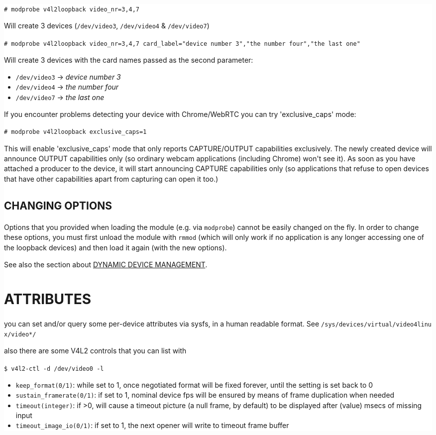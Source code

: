     # modprobe v4l2loopback video_nr=3,4,7

Will create 3 devices (`/dev/video3`, `/dev/video4` & `/dev/video7`)

    # modprobe v4l2loopback video_nr=3,4,7 card_label="device number 3","the number four","the last one"

Will create 3 devices with the card names passed as the second parameter:
- `/dev/video3` -> *device number 3*
- `/dev/video4` -> *the number four*
- `/dev/video7` -> *the last one*


If you encounter problems detecting your device with Chrome/WebRTC you can try 'exclusive_caps' mode:

    # modprobe v4l2loopback exclusive_caps=1

This will enable 'exclusive_caps' mode that only reports CAPTURE/OUTPUT capabilities exclusively.
The newly created device will announce OUTPUT capabilities only (so ordinary webcam applications
(including Chrome) won't see it). As soon as you have attached a producer to the device, it will
start announcing CAPTURE capabilities only (so applications that refuse to open devices that have
other capabilities apart from capturing can open it too.)

## CHANGING OPTIONS
Options that you provided when loading the module (e.g. via `modprobe`) cannot be easily changed
on the fly.
In order to change these options, you must first unload the module with `rmmod`
(which will only work if no application is any longer accessing one of the loopback devices)
and then load it again (with the new options).

See also the section about [DYNAMIC DEVICE MANAGEMENT](#dynamic-device-management).



# ATTRIBUTES
you can set and/or query some per-device attributes via sysfs, in a human
readable format. See `/sys/devices/virtual/video4linux/video*/`

also there are some V4L2 controls that you can list with

    $ v4l2-ctl -d /dev/video0 -l

- `keep_format(0/1)`: while set to 1, once negotiated format will be fixed forever,
                  until the setting is set back to 0
- `sustain_framerate(0/1)`: if set to 1, nominal device fps will be ensured by means
                        of frame duplication when needed
- `timeout(integer)`: if >0, will cause a timeout picture (a null frame, by default)
                  to be displayed after (value) msecs of missing input
- `timeout_image_io(0/1)`: if set to 1, the next opener will write to timeout frame
                       buffer
